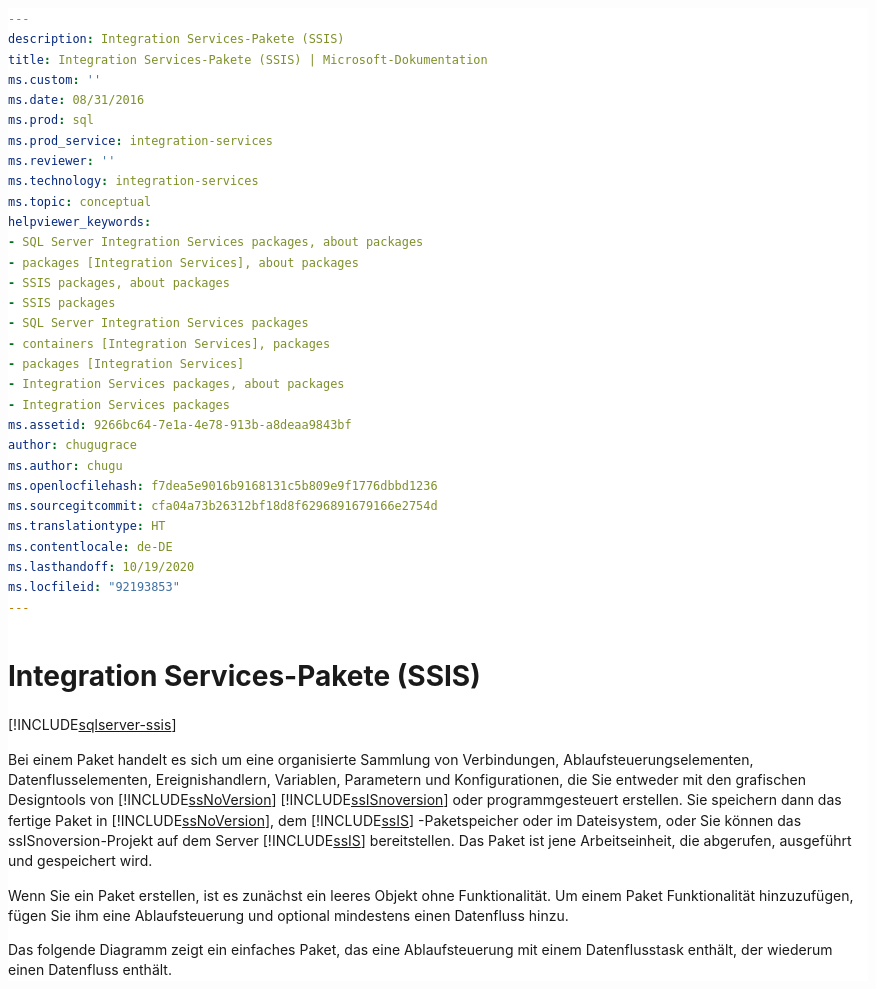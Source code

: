 ```yaml
---
description: Integration Services-Pakete (SSIS)
title: Integration Services-Pakete (SSIS) | Microsoft-Dokumentation
ms.custom: ''
ms.date: 08/31/2016
ms.prod: sql
ms.prod_service: integration-services
ms.reviewer: ''
ms.technology: integration-services
ms.topic: conceptual
helpviewer_keywords:
- SQL Server Integration Services packages, about packages
- packages [Integration Services], about packages
- SSIS packages, about packages
- SSIS packages
- SQL Server Integration Services packages
- containers [Integration Services], packages
- packages [Integration Services]
- Integration Services packages, about packages
- Integration Services packages
ms.assetid: 9266bc64-7e1a-4e78-913b-a8deaa9843bf
author: chugugrace
ms.author: chugu
ms.openlocfilehash: f7dea5e9016b9168131c5b809e9f1776dbbd1236
ms.sourcegitcommit: cfa04a73b26312bf18d8f6296891679166e2754d
ms.translationtype: HT
ms.contentlocale: de-DE
ms.lasthandoff: 10/19/2020
ms.locfileid: "92193853"
---
```

# <a name="integration-services-ssis-packages"></a>Integration Services-Pakete (SSIS)

[!INCLUDE[sqlserver-ssis](../includes/applies-to-version/sqlserver-ssis.md)]


  Bei einem Paket handelt es sich um eine organisierte Sammlung von Verbindungen, Ablaufsteuerungselementen, Datenflusselementen, Ereignishandlern, Variablen, Parametern und Konfigurationen, die Sie entweder mit den grafischen Designtools von [!INCLUDE[ssNoVersion](../includes/ssnoversion-md.md)] [!INCLUDE[ssISnoversion](../includes/ssisnoversion-md.md)] oder programmgesteuert erstellen.  Sie speichern dann das fertige Paket in [!INCLUDE[ssNoVersion](../includes/ssnoversion-md.md)], dem [!INCLUDE[ssIS](../includes/ssis-md.md)] -Paketspeicher oder im Dateisystem, oder Sie können das ssISnoversion-Projekt auf dem Server [!INCLUDE[ssIS](../includes/ssis-md.md)] bereitstellen. Das Paket ist jene Arbeitseinheit, die abgerufen, ausgeführt und gespeichert wird.  
  
 Wenn Sie ein Paket erstellen, ist es zunächst ein leeres Objekt ohne Funktionalität. Um einem Paket Funktionalität hinzuzufügen, fügen Sie ihm eine Ablaufsteuerung und optional mindestens einen Datenfluss hinzu.  
  
 Das folgende Diagramm zeigt ein einfaches Paket, das eine Ablaufsteuerung mit einem Datenflusstask enthält, der wiederum einen Datenfluss enthält.  
  